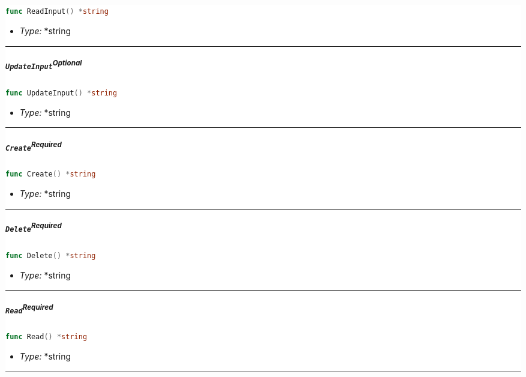 ```go
func ReadInput() *string
```

- *Type:* *string

---

##### `UpdateInput`<sup>Optional</sup> <a name="UpdateInput" id="@cdktf/provider-snowflake.accountPasswordPolicyAttachment.AccountPasswordPolicyAttachmentTimeoutsOutputReference.property.updateInput"></a>

```go
func UpdateInput() *string
```

- *Type:* *string

---

##### `Create`<sup>Required</sup> <a name="Create" id="@cdktf/provider-snowflake.accountPasswordPolicyAttachment.AccountPasswordPolicyAttachmentTimeoutsOutputReference.property.create"></a>

```go
func Create() *string
```

- *Type:* *string

---

##### `Delete`<sup>Required</sup> <a name="Delete" id="@cdktf/provider-snowflake.accountPasswordPolicyAttachment.AccountPasswordPolicyAttachmentTimeoutsOutputReference.property.delete"></a>

```go
func Delete() *string
```

- *Type:* *string

---

##### `Read`<sup>Required</sup> <a name="Read" id="@cdktf/provider-snowflake.accountPasswordPolicyAttachment.AccountPasswordPolicyAttachmentTimeoutsOutputReference.property.read"></a>

```go
func Read() *string
```

- *Type:* *string

---

